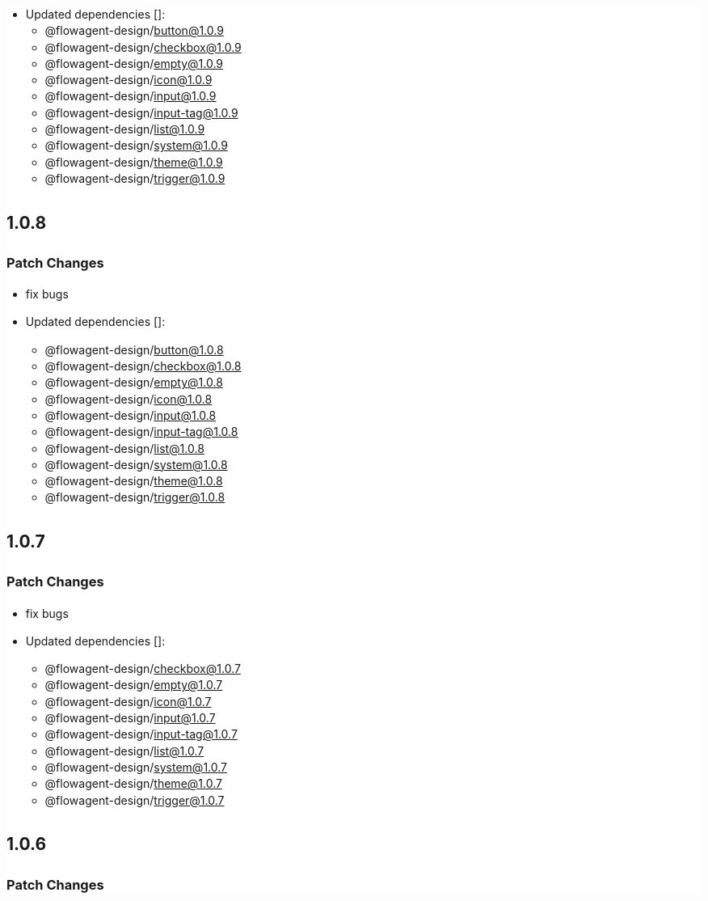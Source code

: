 - Updated dependencies []:
  - @flowagent-design/button@1.0.9
  - @flowagent-design/checkbox@1.0.9
  - @flowagent-design/empty@1.0.9
  - @flowagent-design/icon@1.0.9
  - @flowagent-design/input@1.0.9
  - @flowagent-design/input-tag@1.0.9
  - @flowagent-design/list@1.0.9
  - @flowagent-design/system@1.0.9
  - @flowagent-design/theme@1.0.9
  - @flowagent-design/trigger@1.0.9

## 1.0.8

### Patch Changes

- fix bugs

- Updated dependencies []:
  - @flowagent-design/button@1.0.8
  - @flowagent-design/checkbox@1.0.8
  - @flowagent-design/empty@1.0.8
  - @flowagent-design/icon@1.0.8
  - @flowagent-design/input@1.0.8
  - @flowagent-design/input-tag@1.0.8
  - @flowagent-design/list@1.0.8
  - @flowagent-design/system@1.0.8
  - @flowagent-design/theme@1.0.8
  - @flowagent-design/trigger@1.0.8

## 1.0.7

### Patch Changes

- fix bugs

- Updated dependencies []:
  - @flowagent-design/checkbox@1.0.7
  - @flowagent-design/empty@1.0.7
  - @flowagent-design/icon@1.0.7
  - @flowagent-design/input@1.0.7
  - @flowagent-design/input-tag@1.0.7
  - @flowagent-design/list@1.0.7
  - @flowagent-design/system@1.0.7
  - @flowagent-design/theme@1.0.7
  - @flowagent-design/trigger@1.0.7

## 1.0.6

### Patch Changes
